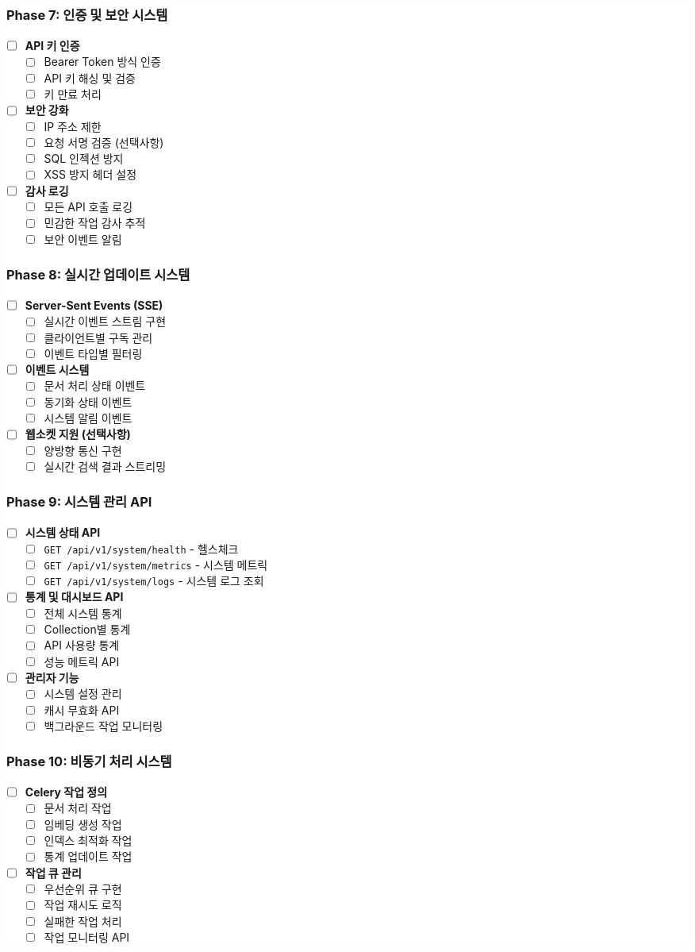 ### Phase 7: 인증 및 보안 시스템
- [ ] **API 키 인증**
  - [ ] Bearer Token 방식 인증
  - [ ] API 키 해싱 및 검증
  - [ ] 키 만료 처리
- [ ] **보안 강화**
  - [ ] IP 주소 제한
  - [ ] 요청 서명 검증 (선택사항)
  - [ ] SQL 인젝션 방지
  - [ ] XSS 방지 헤더 설정
- [ ] **감사 로깅**
  - [ ] 모든 API 호출 로깅
  - [ ] 민감한 작업 감사 추적
  - [ ] 보안 이벤트 알림

### Phase 8: 실시간 업데이트 시스템
- [ ] **Server-Sent Events (SSE)**
  - [ ] 실시간 이벤트 스트림 구현
  - [ ] 클라이언트별 구독 관리
  - [ ] 이벤트 타입별 필터링
- [ ] **이벤트 시스템**
  - [ ] 문서 처리 상태 이벤트
  - [ ] 동기화 상태 이벤트
  - [ ] 시스템 알림 이벤트
- [ ] **웹소켓 지원 (선택사항)**
  - [ ] 양방향 통신 구현
  - [ ] 실시간 검색 결과 스트리밍

### Phase 9: 시스템 관리 API
- [ ] **시스템 상태 API**
  - [ ] `GET /api/v1/system/health` - 헬스체크
  - [ ] `GET /api/v1/system/metrics` - 시스템 메트릭
  - [ ] `GET /api/v1/system/logs` - 시스템 로그 조회
- [ ] **통계 및 대시보드 API**
  - [ ] 전체 시스템 통계
  - [ ] Collection별 통계
  - [ ] API 사용량 통계
  - [ ] 성능 메트릭 API
- [ ] **관리자 기능**
  - [ ] 시스템 설정 관리
  - [ ] 캐시 무효화 API
  - [ ] 백그라운드 작업 모니터링

### Phase 10: 비동기 처리 시스템
- [ ] **Celery 작업 정의**
  - [ ] 문서 처리 작업
  - [ ] 임베딩 생성 작업
  - [ ] 인덱스 최적화 작업
  - [ ] 통계 업데이트 작업
- [ ] **작업 큐 관리**
  - [ ] 우선순위 큐 구현
  - [ ] 작업 재시도 로직
  - [ ] 실패한 작업 처리
  - [ ] 작업 모니터링 API
